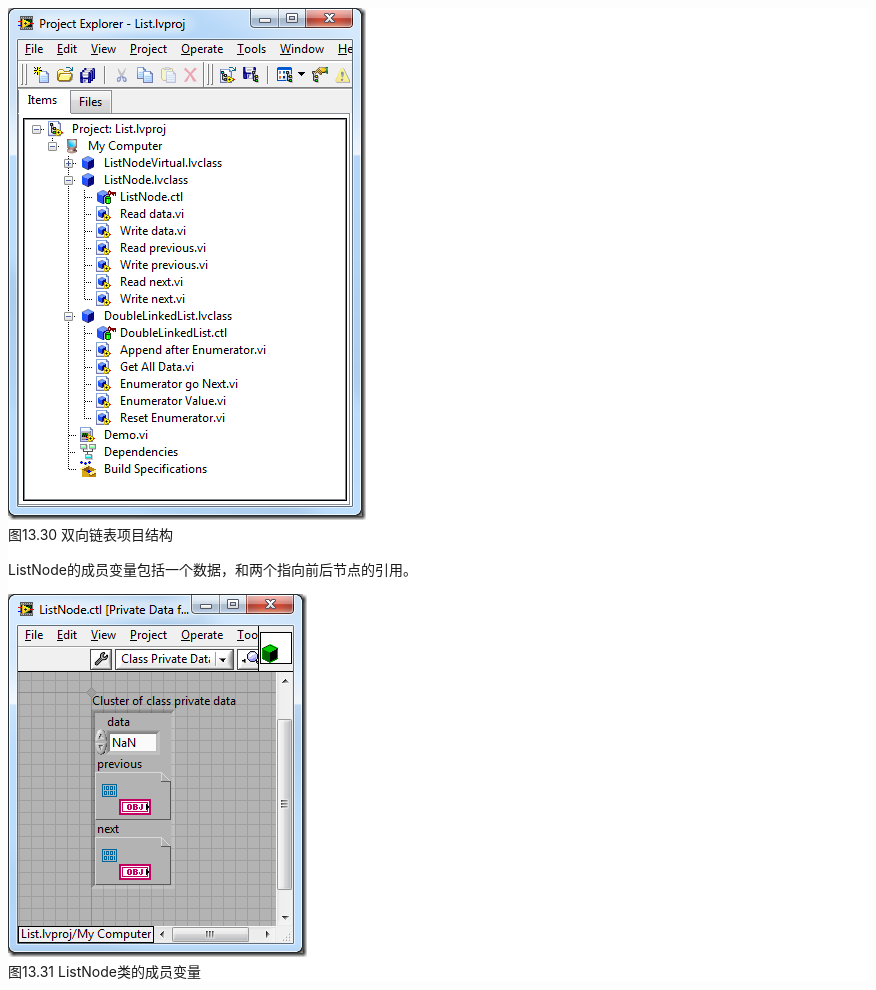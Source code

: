 ![image](images/image807.png)\
图13.30 双向链表项目结构

ListNode的成员变量包括一个数据，和两个指向前后节点的引用。

![image](images/image808.png)\
图13.31 ListNode类的成员变量
